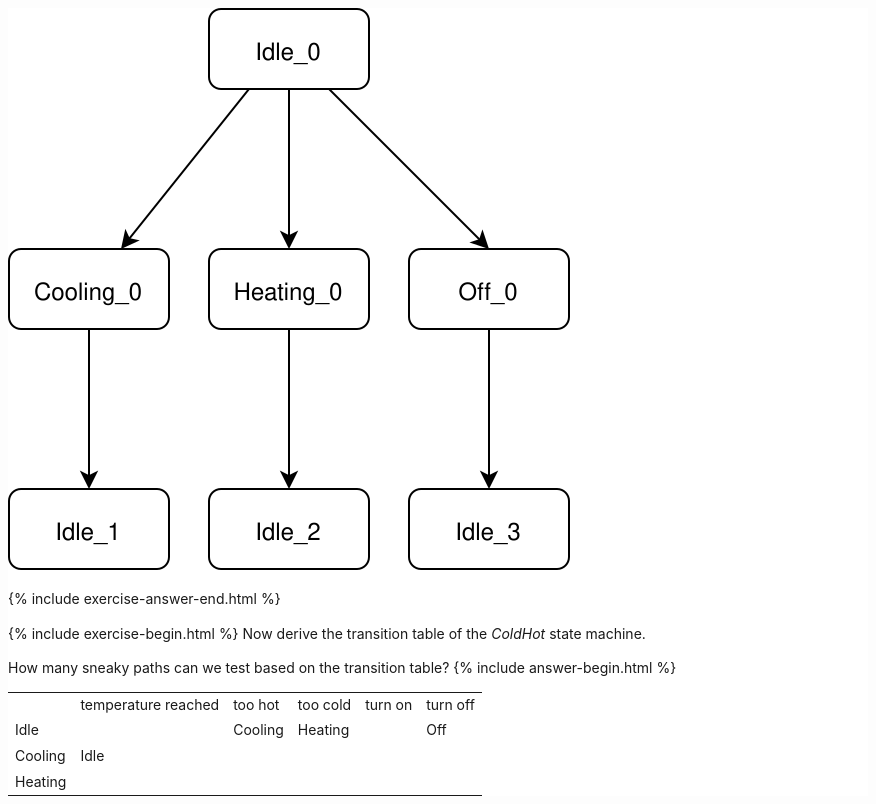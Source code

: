 ![](/assets/img/chapter4/exercises/coldhot_transition_tree.svg)

{% include exercise-answer-end.html %}


{% include exercise-begin.html %}
Now derive the transition table of the *ColdHot* state machine.

How many sneaky paths can we test based on the transition table?
{% include answer-begin.html %}
<table>
  <tr>
    <td></td>
    <td>temperature reached</td>
    <td>too hot</td>
    <td>too cold</td>
    <td>turn on</td>
    <td>turn off</td>
  </tr>
  <tr>
    <td>Idle</td>
    <td></td>
    <td>Cooling</td>
    <td>Heating</td>
    <td></td>
    <td>Off</td>
  </tr>
  <tr>
    <td>Cooling</td>
    <td>Idle</td>
    <td></td>
    <td></td>
    <td></td>
    <td></td>
  </tr>
  <tr>
    <td>Heating</td>